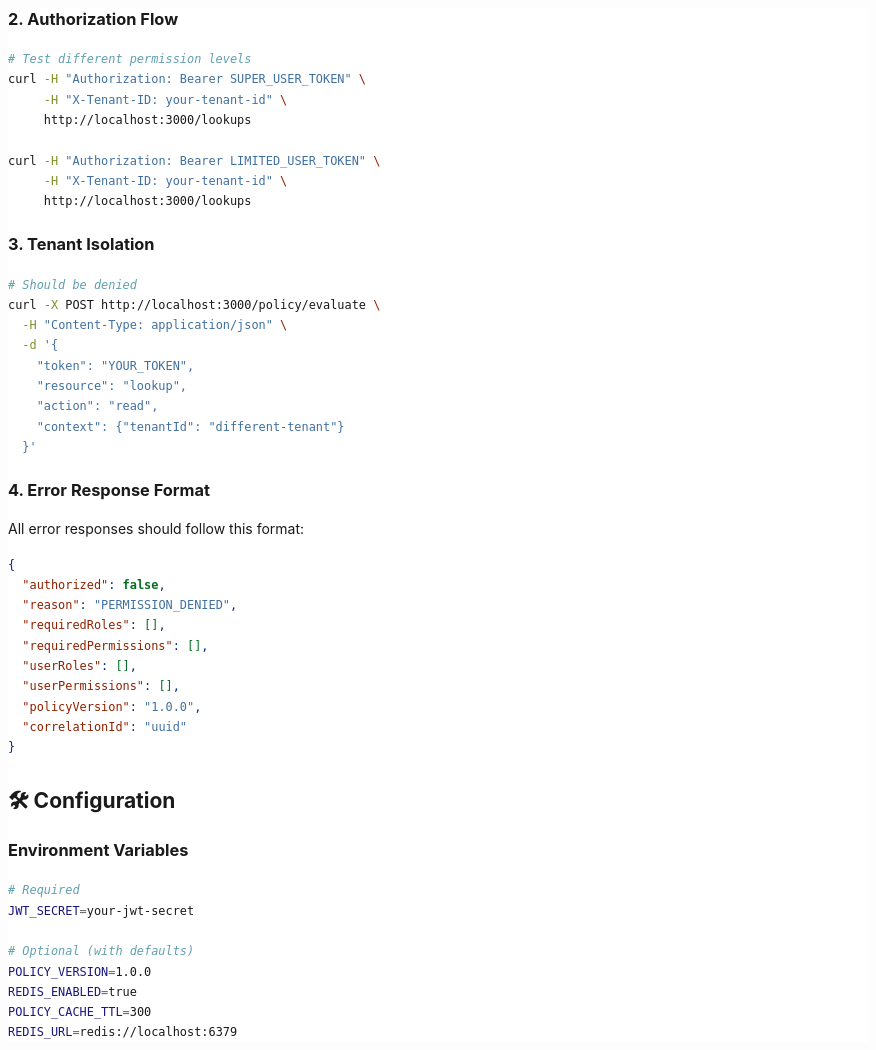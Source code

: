 ### 2. Authorization Flow

```bash
# Test different permission levels
curl -H "Authorization: Bearer SUPER_USER_TOKEN" \
     -H "X-Tenant-ID: your-tenant-id" \
     http://localhost:3000/lookups

curl -H "Authorization: Bearer LIMITED_USER_TOKEN" \
     -H "X-Tenant-ID: your-tenant-id" \
     http://localhost:3000/lookups
```

### 3. Tenant Isolation

```bash
# Should be denied
curl -X POST http://localhost:3000/policy/evaluate \
  -H "Content-Type: application/json" \
  -d '{
    "token": "YOUR_TOKEN",
    "resource": "lookup",
    "action": "read",
    "context": {"tenantId": "different-tenant"}
  }'
```

### 4. Error Response Format

All error responses should follow this format:

```json
{
  "authorized": false,
  "reason": "PERMISSION_DENIED",
  "requiredRoles": [],
  "requiredPermissions": [],
  "userRoles": [],
  "userPermissions": [],
  "policyVersion": "1.0.0",
  "correlationId": "uuid"
}
```

## 🛠️ Configuration

### Environment Variables

```bash
# Required
JWT_SECRET=your-jwt-secret

# Optional (with defaults)
POLICY_VERSION=1.0.0
REDIS_ENABLED=true
POLICY_CACHE_TTL=300
REDIS_URL=redis://localhost:6379
```
